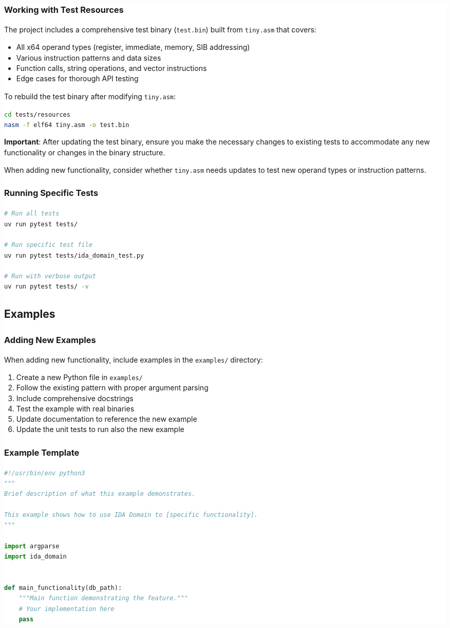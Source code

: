 ### Working with Test Resources

The project includes a comprehensive test binary (`test.bin`) built from `tiny.asm` that covers:
- All x64 operand types (register, immediate, memory, SIB addressing)
- Various instruction patterns and data sizes
- Function calls, string operations, and vector instructions
- Edge cases for thorough API testing

To rebuild the test binary after modifying `tiny.asm`:
```bash
cd tests/resources
nasm -f elf64 tiny.asm -o test.bin
```

**Important**: After updating the test binary, ensure you make the necessary changes to existing tests to accommodate any new functionality or changes in the binary structure.

When adding new functionality, consider whether `tiny.asm` needs updates to test new operand types or instruction patterns.

### Running Specific Tests

```bash
# Run all tests
uv run pytest tests/

# Run specific test file
uv run pytest tests/ida_domain_test.py

# Run with verbose output
uv run pytest tests/ -v
```

## Examples

### Adding New Examples

When adding new functionality, include examples in the `examples/` directory:

1. Create a new Python file in `examples/`
2. Follow the existing pattern with proper argument parsing
3. Include comprehensive docstrings
4. Test the example with real binaries
5. Update documentation to reference the new example
6. Update the unit tests to run also the new example

### Example Template

```python
#!/usr/bin/env python3
"""
Brief description of what this example demonstrates.

This example shows how to use IDA Domain to [specific functionality].
"""

import argparse
import ida_domain


def main_functionality(db_path):
    """Main function demonstrating the feature."""
    # Your implementation here
    pass


```